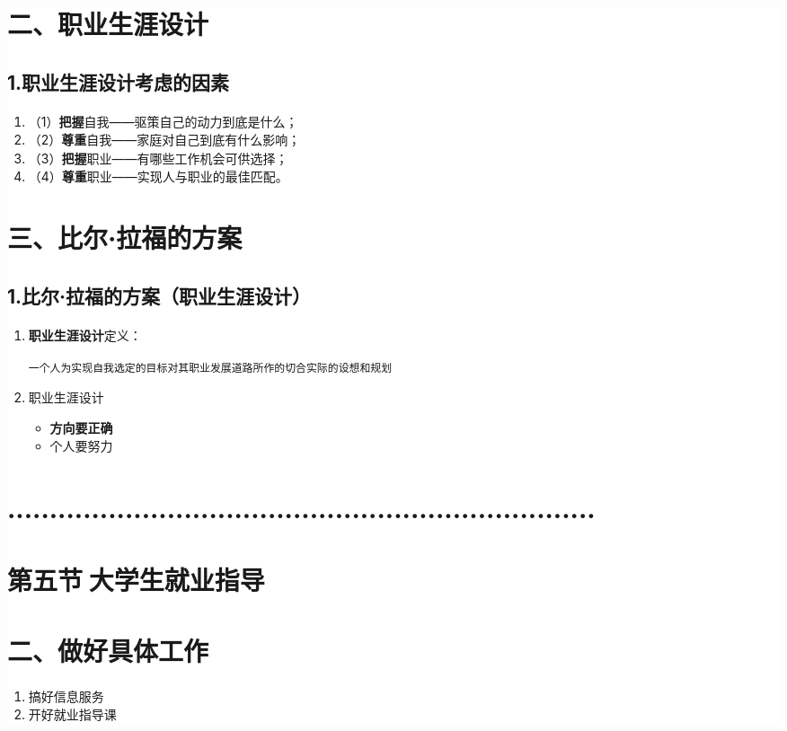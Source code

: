 # 二、职业生涯设计

## 1.**职业生涯**设计考虑的因素

1. （1）**把握**自我——驱策自己的动力到底是什么；
2. （2）**尊重**自我——家庭对自己到底有什么影响；
3. （3）**把握**职业——有哪些工作机会可供选择；
4. （4）**尊重**职业——实现人与职业的最佳匹配。

# 三、比尔·拉福的方案

## 1.**比尔·拉福的方案**（职业生涯设计）

1. **职业生涯设计**定义：

   ~~~
   一个人为实现自我选定的目标对其职业发展道路所作的切合实际的设想和规划
   ~~~

2. 职业生涯设计

   - **方向要正确**
   - 个人要努力

# ......................................................................

# **第**五节 大学生就业指导

# 二、做好具体工作

1. 搞好信息服务
2. 开好就业指导课